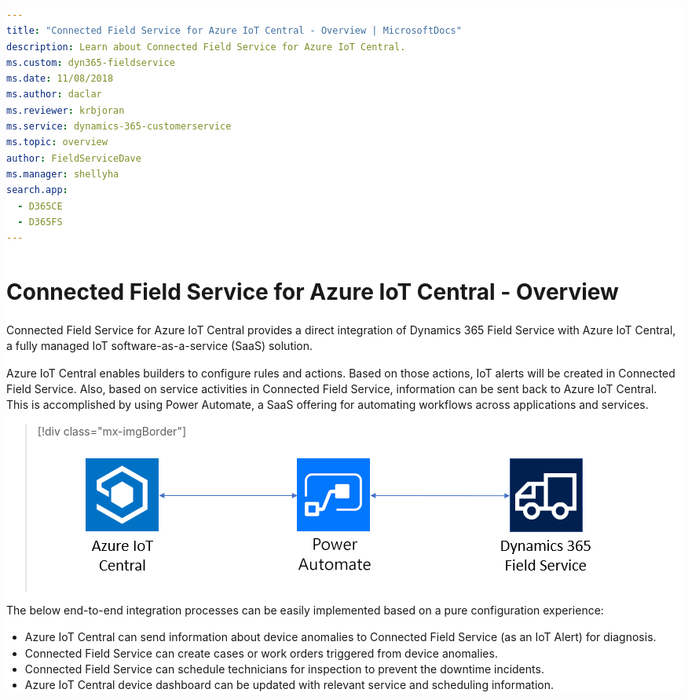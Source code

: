 ```yaml
---
title: "Connected Field Service for Azure IoT Central - Overview | MicrosoftDocs"
description: Learn about Connected Field Service for Azure IoT Central.
ms.custom: dyn365-fieldservice
ms.date: 11/08/2018
ms.author: daclar
ms.reviewer: krbjoran
ms.service: dynamics-365-customerservice
ms.topic: overview
author: FieldServiceDave
ms.manager: shellyha
search.app: 
  - D365CE
  - D365FS
--- 
```


# Connected Field Service for Azure IoT Central - Overview

Connected Field Service for Azure IoT Central provides a direct integration of Dynamics 365 Field Service with Azure IoT Central, a fully managed IoT software-as-a-service (SaaS) solution.

Azure IoT Central enables builders to configure rules and actions. Based on those actions, IoT alerts will be created in Connected Field Service. Also, based on service activities in Connected Field Service, information can be sent back to Azure IoT Central. This is accomplished by using Power Automate, a SaaS offering for automating workflows across applications and services.

> [!div class="mx-imgBorder"]
> ![Diagram representing the relationship between Azure IoT Central, Power Automate, and Connected Field Service](media/cfs-overview.png)
 
The below end-to-end integration processes can be easily implemented based on a pure configuration experience:

- Azure IoT Central can send information about device anomalies to Connected Field Service (as an IoT Alert) for diagnosis.
- Connected Field Service can create cases or work orders triggered from device anomalies.
- Connected Field Service can schedule technicians for inspection to prevent the downtime incidents. 
- Azure IoT Central device dashboard can be updated with relevant service and scheduling information.
